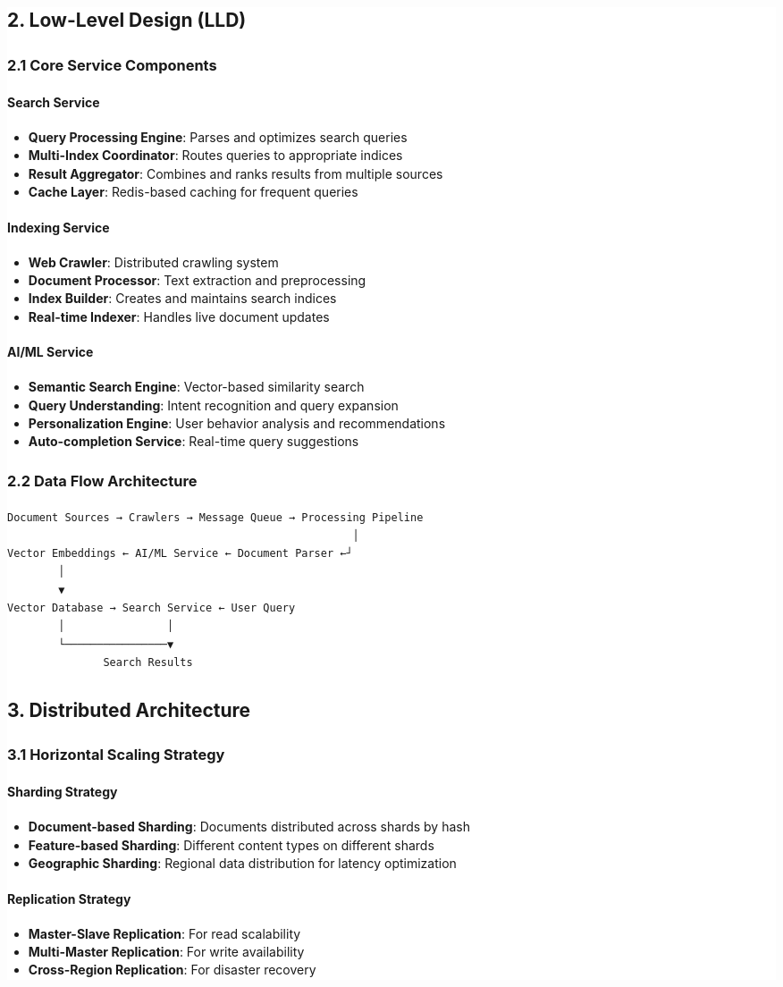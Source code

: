 ## 2. Low-Level Design (LLD)

### 2.1 Core Service Components

#### Search Service
- **Query Processing Engine**: Parses and optimizes search queries
- **Multi-Index Coordinator**: Routes queries to appropriate indices
- **Result Aggregator**: Combines and ranks results from multiple sources
- **Cache Layer**: Redis-based caching for frequent queries

#### Indexing Service
- **Web Crawler**: Distributed crawling system
- **Document Processor**: Text extraction and preprocessing
- **Index Builder**: Creates and maintains search indices
- **Real-time Indexer**: Handles live document updates

#### AI/ML Service
- **Semantic Search Engine**: Vector-based similarity search
- **Query Understanding**: Intent recognition and query expansion
- **Personalization Engine**: User behavior analysis and recommendations
- **Auto-completion Service**: Real-time query suggestions

### 2.2 Data Flow Architecture

```
Document Sources → Crawlers → Message Queue → Processing Pipeline
                                                      │
Vector Embeddings ← AI/ML Service ← Document Parser ←┘
        │
        ▼
Vector Database → Search Service ← User Query
        │                │
        └────────────────▼
               Search Results
```

## 3. Distributed Architecture

### 3.1 Horizontal Scaling Strategy

#### Sharding Strategy
- **Document-based Sharding**: Documents distributed across shards by hash
- **Feature-based Sharding**: Different content types on different shards
- **Geographic Sharding**: Regional data distribution for latency optimization

#### Replication Strategy
- **Master-Slave Replication**: For read scalability
- **Multi-Master Replication**: For write availability
- **Cross-Region Replication**: For disaster recovery

